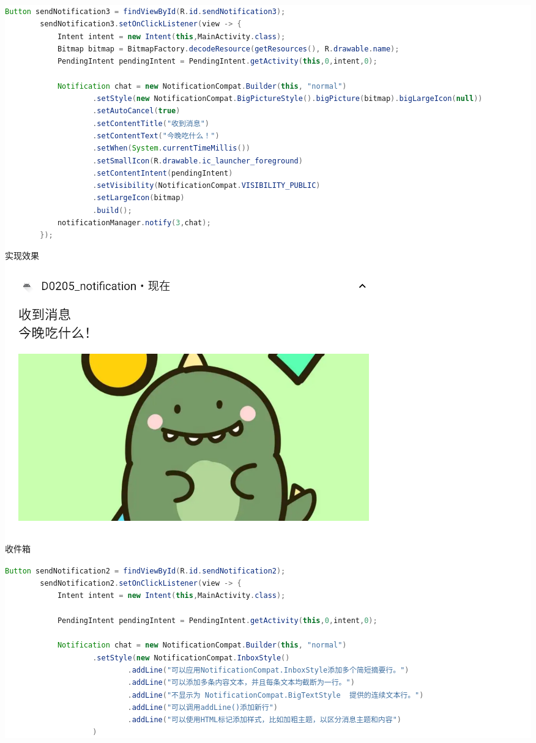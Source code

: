 ```java
Button sendNotification3 = findViewById(R.id.sendNotification3);
        sendNotification3.setOnClickListener(view -> {
            Intent intent = new Intent(this,MainActivity.class);
            Bitmap bitmap = BitmapFactory.decodeResource(getResources(), R.drawable.name);
            PendingIntent pendingIntent = PendingIntent.getActivity(this,0,intent,0);

            Notification chat = new NotificationCompat.Builder(this, "normal")
                    .setStyle(new NotificationCompat.BigPictureStyle().bigPicture(bitmap).bigLargeIcon(null))
                    .setAutoCancel(true)
                    .setContentTitle("收到消息")
                    .setContentText("今晚吃什么！")
                    .setWhen(System.currentTimeMillis())
                    .setSmallIcon(R.drawable.ic_launcher_foreground)
                    .setContentIntent(pendingIntent)
                    .setVisibility(NotificationCompat.VISIBILITY_PUBLIC)
                    .setLargeIcon(bitmap)
                    .build();
            notificationManager.notify(3,chat);
        });
```

实现效果

![image-20220326101934763](Notification.assets\image-20220326101934763.png)

收件箱

```java
Button sendNotification2 = findViewById(R.id.sendNotification2);
        sendNotification2.setOnClickListener(view -> {
            Intent intent = new Intent(this,MainActivity.class);

            PendingIntent pendingIntent = PendingIntent.getActivity(this,0,intent,0);

            Notification chat = new NotificationCompat.Builder(this, "normal")
                    .setStyle(new NotificationCompat.InboxStyle()
                            .addLine("可以应用NotificationCompat.InboxStyle添加多个简短摘要行。")
                            .addLine("可以添加多条内容文本，并且每条文本均截断为一行。")
                            .addLine("不显示为 NotificationCompat.BigTextStyle  提供的连续文本行。")
                            .addLine("可以调用addLine()添加新行")
                            .addLine("可以使用HTML标记添加样式，比如加粗主题，以区分消息主题和内容")
                    )
```